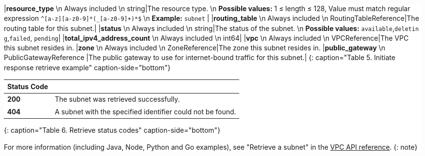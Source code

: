 |**resource_type**  \n Always included  \n string|The resource type.  \n **Possible values:** 1 ≤ length ≤ 128, Value must match regular expression `^[a-z][a-z0-9]*(_[a-z0-9]+)*$`  \n **Example:** `subnet` |
|**routing_table**  \n Always included  \n RoutingTableReference|The routing table for this subnet.|
|**status**  \n Always included  \n string|The status of the subnet.  \n **Possible values:** `available`,`deleting`,`failed`, `pending`|
|**total_ipv4_address_count**  \n Always included  \n int64|
|**vpc**  \n Always included  \n VPCReference|The VPC this subnet resides in.
|**zone**  \n Always included  \n ZoneReference|The zone this subnet resides in.
|**public_gateway**  \n PublicGatewayReference |The public gateway to use for internet-bound traffic for this subnet.|
{: caption="Table 5. Initiate response retrieve example" caption-side="bottom"}

|Status Code||
|--|--|
|**200**| The subnet was retrieved successfully.|
|**404**| A subnet with the specified identifier could not be found.|
{: caption="Table 6. Retrieve status codes" caption-side="bottom"}

For more information (including Java, Node, Python and Go examples), see "Retrieve a subnet" in the [VPC API reference](/apidocs/vpc/latest#get-subnet).
{: note}
